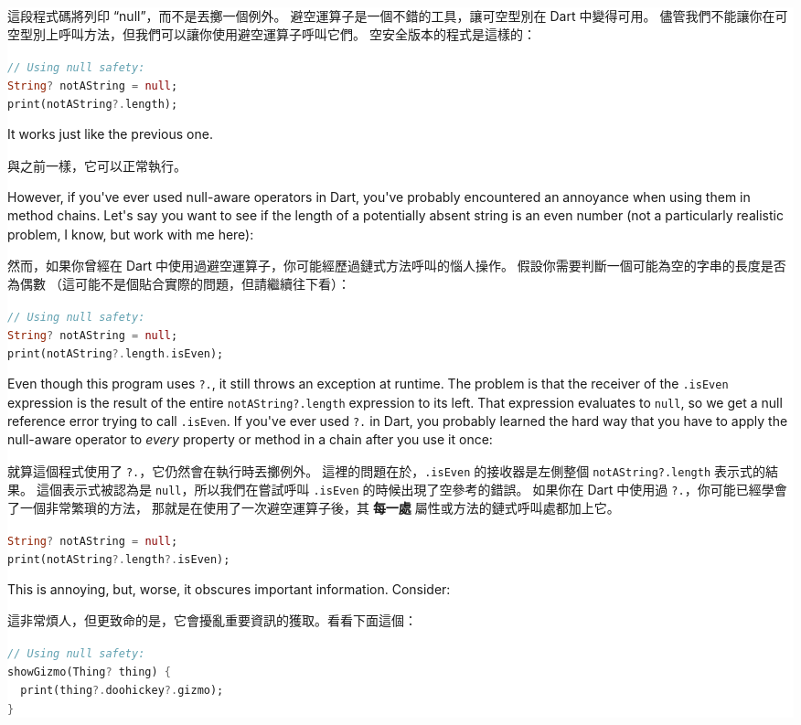 這段程式碼將列印 “null”，而不是丟擲一個例外。
避空運算子是一個不錯的工具，讓可空型別在 Dart 中變得可用。
儘管我們不能讓你在可空型別上呼叫方法，但我們可以讓你使用避空運算子呼叫它們。
空安全版本的程式是這樣的：

```dart
// Using null safety:
String? notAString = null;
print(notAString?.length);
```

It works just like the previous one.

與之前一樣，它可以正常執行。

However, if you've ever used null-aware operators in Dart, you've probably
encountered an annoyance when using them in method chains. Let's say you want to
see if the length of a potentially absent string is an even number (not a
particularly realistic problem, I know, but work with me here):

然而，如果你曾經在 Dart 中使用過避空運算子，你可能經歷過鏈式方法呼叫的惱人操作。
假設你需要判斷一個可能為空的字串的長度是否為偶數
（這可能不是個貼合實際的問題，但請繼續往下看）：

```dart
// Using null safety:
String? notAString = null;
print(notAString?.length.isEven);
```

Even though this program uses `?.`, it still throws an exception at runtime. The
problem is that the receiver of the `.isEven` expression is the result of the
entire `notAString?.length` expression to its left. That expression evaluates to
`null`, so we get a null reference error trying to call `.isEven`. If you've
ever used `?.` in Dart, you probably learned the hard way that you have to apply
the null-aware operator to *every* property or method in a chain after you use
it once:

就算這個程式使用了 `?.`，它仍然會在執行時丟擲例外。
這裡的問題在於，`.isEven` 的接收器是左側整個 `notAString?.length` 表示式的結果。
這個表示式被認為是 `null`，所以我們在嘗試呼叫 `.isEven` 的時候出現了空參考的錯誤。
如果你在 Dart 中使用過 `?.`，你可能已經學會了一個非常繁瑣的方法，
那就是在使用了一次避空運算子後，其 **每一處** 屬性或方法的鏈式呼叫處都加上它。

```dart
String? notAString = null;
print(notAString?.length?.isEven);
```

This is annoying, but, worse, it obscures important information. Consider:

這非常煩人，但更致命的是，它會擾亂重要資訊的獲取。看看下面這個：

```dart
// Using null safety:
showGizmo(Thing? thing) {
  print(thing?.doohickey?.gizmo);
}
```
